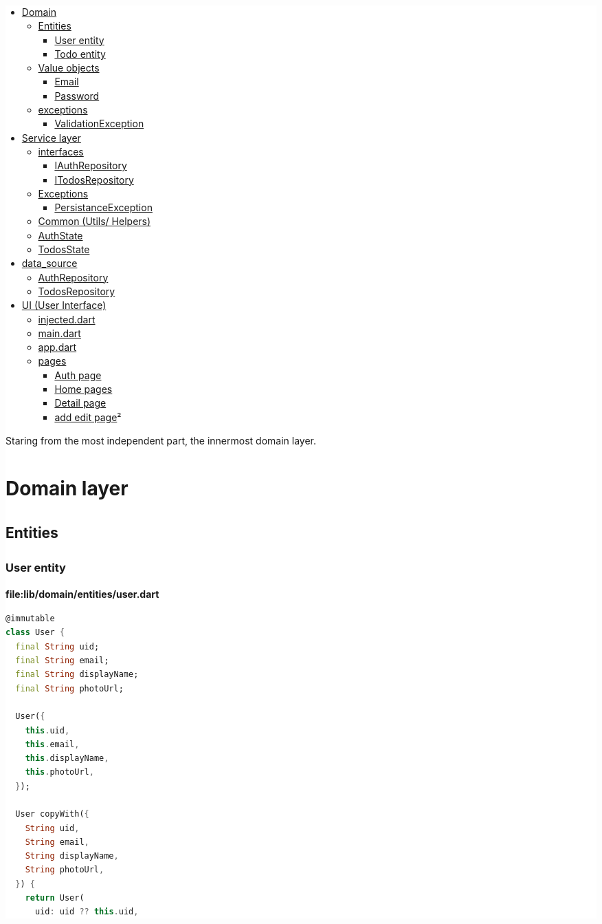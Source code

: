 * [Domain](#Domain-layer)
    * [Entities](##Entities)
        * [User entity](###User-entity)
        * [Todo entity](###Todo-entity)
    * [Value objects](##value_object)
        * [Email](###Email)
        * [Password](###Password)
    * [exceptions](##exceptions)
        * [ValidationException](###ValidationException)
* [Service layer](#Service-layer)
    * [interfaces](##interface)
        * [IAuthRepository](###IAuthRepository)
        * [ITodosRepository](###ITodosRepository)
    * [Exceptions](##Exceptions)
        * [PersistanceException](###PersistanceException)
    * [Common (Utils/ Helpers)](##Common-(Utils-/-Helpers))
    * [AuthState](##AuthState)
    * [TodosState](##TodosState)
* [data_source](#data_source)
  * [AuthRepository](##AuthRepository)
  * [TodosRepository](##TodosRepository)
* [UI (User Interface)](#UI-(User-Interface))
  * [injected.dart](##injected.dart)
  * [main.dart](##main.dart)
  * [app.dart](##app.dart)
  * [pages](##pages)
    * [Auth page](###Auth-page)
    * [Home pages](###HomeScreen)
    * [Detail page](###Detail-page)
    * [add edit page](###add-edit-page)²


Staring from the most independent part,  the innermost domain layer.
# Domain layer
## Entities

### User entity
**file:lib/domain/entities/user.dart**

```dart
@immutable
class User {
  final String uid;
  final String email;
  final String displayName;
  final String photoUrl;

  User({
    this.uid,
    this.email,
    this.displayName,
    this.photoUrl,
  });

  User copyWith({
    String uid,
    String email,
    String displayName,
    String photoUrl,
  }) {
    return User(
      uid: uid ?? this.uid,
```